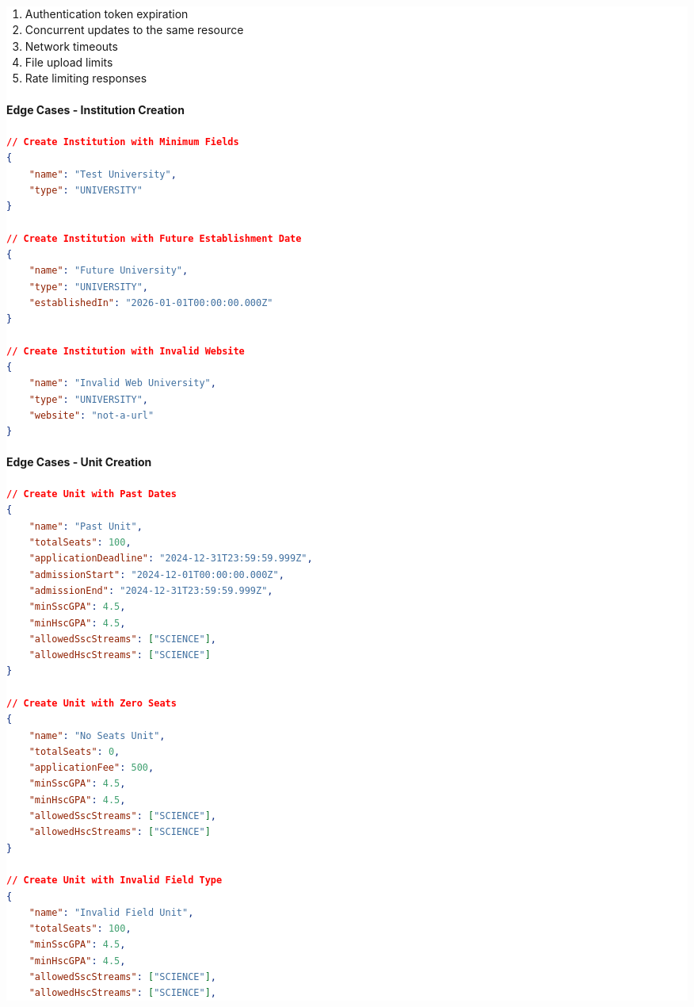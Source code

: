 1. Authentication token expiration
2. Concurrent updates to the same resource
3. Network timeouts
4. File upload limits
5. Rate limiting responses

#### Edge Cases - Institution Creation

```json
// Create Institution with Minimum Fields
{
    "name": "Test University",
    "type": "UNIVERSITY"
}

// Create Institution with Future Establishment Date
{
    "name": "Future University",
    "type": "UNIVERSITY",
    "establishedIn": "2026-01-01T00:00:00.000Z"
}

// Create Institution with Invalid Website
{
    "name": "Invalid Web University",
    "type": "UNIVERSITY",
    "website": "not-a-url"
}
```

#### Edge Cases - Unit Creation

```json
// Create Unit with Past Dates
{
    "name": "Past Unit",
    "totalSeats": 100,
    "applicationDeadline": "2024-12-31T23:59:59.999Z",
    "admissionStart": "2024-12-01T00:00:00.000Z",
    "admissionEnd": "2024-12-31T23:59:59.999Z",
    "minSscGPA": 4.5,
    "minHscGPA": 4.5,
    "allowedSscStreams": ["SCIENCE"],
    "allowedHscStreams": ["SCIENCE"]
}

// Create Unit with Zero Seats
{
    "name": "No Seats Unit",
    "totalSeats": 0,
    "applicationFee": 500,
    "minSscGPA": 4.5,
    "minHscGPA": 4.5,
    "allowedSscStreams": ["SCIENCE"],
    "allowedHscStreams": ["SCIENCE"]
}

// Create Unit with Invalid Field Type
{
    "name": "Invalid Field Unit",
    "totalSeats": 100,
    "minSscGPA": 4.5,
    "minHscGPA": 4.5,
    "allowedSscStreams": ["SCIENCE"],
    "allowedHscStreams": ["SCIENCE"],
```